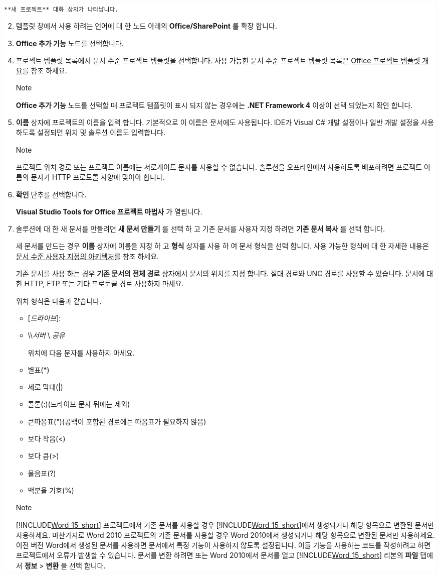     **새 프로젝트** 대화 상자가 나타납니다.

2. 템플릿 창에서 사용 하려는 언어에 대 한 노드 아래의 **Office/SharePoint** 를 확장 합니다.

3. **Office 추가 기능** 노드를 선택합니다.

4. 프로젝트 템플릿 목록에서 문서 수준 프로젝트 템플릿을 선택합니다. 사용 가능한 문서 수준 프로젝트 템플릿 목록은 [Office 프로젝트 템플릿 개요](../vsto/office-project-templates-overview.md)를 참조 하세요.

   > [!NOTE]
   > **Office 추가 기능** 노드를 선택할 때 프로젝트 템플릿이 표시 되지 않는 경우에는 **.NET Framework 4** 이상이 선택 되었는지 확인 합니다.

5. **이름** 상자에 프로젝트의 이름을 입력 합니다. 기본적으로 이 이름은 문서에도 사용됩니다. IDE가 Visual C# 개발 설정이나 일반 개발 설정을 사용하도록 설정되면 위치 및 솔루션 이름도 입력합니다.

   > [!NOTE]
   > 프로젝트 위치 경로 또는 프로젝트 이름에는 서로게이트 문자를 사용할 수 없습니다. 솔루션을 오프라인에서 사용하도록 배포하려면 프로젝트 이름의 문자가 HTTP 프로토콜 사양에 맞아야 합니다.

6. **확인** 단추를 선택합니다.

    **Visual Studio Tools for Office 프로젝트 마법사** 가 열립니다.

7. 솔루션에 대 한 새 문서를 만들려면 **새 문서 만들기** 를 선택 하 고 기존 문서를 사용자 지정 하려면 **기존 문서 복사** 를 선택 합니다.

    새 문서를 만드는 경우 **이름** 상자에 이름을 지정 하 고 **형식** 상자를 사용 하 여 문서 형식을 선택 합니다. 사용 가능한 형식에 대 한 자세한 내용은 [문서 수준 사용자 지정의 아키텍처](../vsto/architecture-of-document-level-customizations.md)를 참조 하세요.

    기존 문서를 사용 하는 경우 **기존 문서의 전체 경로** 상자에서 문서의 위치를 지정 합니다. 절대 경로와 UNC 경로를 사용할 수 있습니다. 문서에 대한 HTTP, FTP 또는 기타 프로토콜 경로 사용하지 마세요.

    위치 형식은 다음과 같습니다.

   - [*드라이브*\]\:

   - \\\\*서버* \\ *공유*

     위치에 다음 문자를 사용하지 마세요.

   - 별표(*)

   - 세로 막대(|)

   - 콜론(:)(드라이브 문자 뒤에는 제외)

   - 큰따옴표(")(공백이 포함된 경로에는 따옴표가 필요하지 않음)

   - 보다 작음(\<)

   - 보다 큼(>)

   - 물음표(?)

   - 백분율 기호(%)

   > [!NOTE]
   > [!INCLUDE[Word_15_short](../vsto/includes/word-15-short-md.md)] 프로젝트에서 기존 문서를 사용할 경우 [!INCLUDE[Word_15_short](../vsto/includes/word-15-short-md.md)]에서 생성되거나 해당 항목으로 변환된 문서만 사용하세요. 마찬가지로 Word 2010 프로젝트의 기존 문서를 사용할 경우 Word 2010에서 생성되거나 해당 항목으로 변환된 문서만 사용하세요. 이전 버전 Word에서 생성된 문서를 사용하면 문서에서 특정 기능이 사용하지 않도록 설정됩니다. 이들 기능을 사용하는 코드를 작성하려고 하면 프로젝트에서 오류가 발생할 수 있습니다. 문서를 변환 하려면 또는 Word 2010에서 문서를 열고 [!INCLUDE[Word_15_short](../vsto/includes/word-15-short-md.md)] 리본의 **파일** 탭에서 **정보**  >  **변환** 을 선택 합니다.
